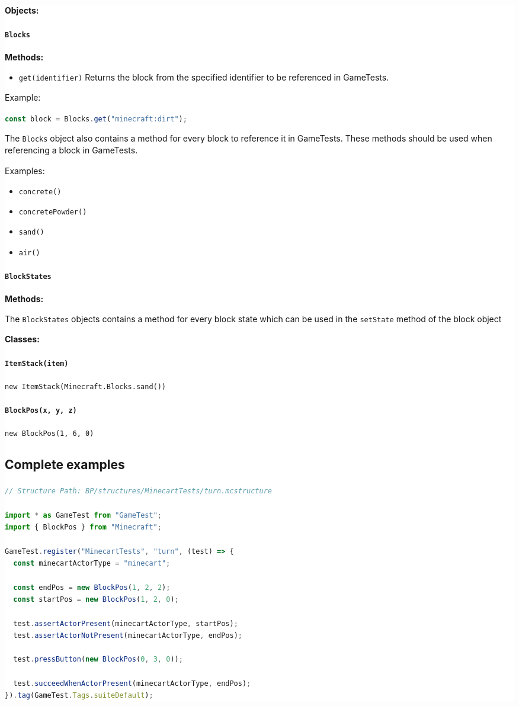**Objects:**

#### `Blocks`

**Methods:**

- `get(identifier)`
Returns the block from the specified identifier to be referenced in GameTests.

Example:
```js
const block = Blocks.get("minecraft:dirt");
```

The `Blocks` object also contains a method for every block to reference it in GameTests. These methods should be used when referencing a block in GameTests.

Examples:

- `concrete()`

- `concretePowder()`

- `sand()`

- `air()`

#### `BlockStates`

**Methods:**

The `BlockStates` objects contains a method for every block state which can be used in the `setState` method of the block object

**Classes:**

#### `ItemStack(item)`

`new ItemStack(Minecraft.Blocks.sand())`

#### `BlockPos(x, y, z)`

`new BlockPos(1, 6, 0)`

## Complete examples

```js
// Structure Path: BP/structures/MinecartTests/turn.mcstructure

import * as GameTest from "GameTest";
import { BlockPos } from "Minecraft";

GameTest.register("MinecartTests", "turn", (test) => {
  const minecartActorType = "minecart";

  const endPos = new BlockPos(1, 2, 2);
  const startPos = new BlockPos(1, 2, 0);

  test.assertActorPresent(minecartActorType, startPos);
  test.assertActorNotPresent(minecartActorType, endPos);

  test.pressButton(new BlockPos(0, 3, 0));

  test.succeedWhenActorPresent(minecartActorType, endPos);
}).tag(GameTest.Tags.suiteDefault);

```
